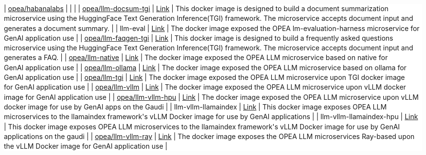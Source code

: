 | [opea/habanalabs](https://hub.docker.com/r/opea/habanalabs)                                                 |                                                                                                                                          |                                                                                                                                                                                                                            |
| [opea/llm-docsum-tgi](https://hub.docker.com/r/opea/llm-docsum-tgi)                                         | [Link](https://github.com/opea-project/GenAIComps/blob/main/comps/llms/summarization/tgi/langchain/Dockerfile)                           | This docker image is designed to build a document summarization microservice using the HuggingFace Text Generation Inference(TGI) framework. The microservice accepts document input and generates a document summary.     |
| llm-eval                                                                                                    | [Link](https://github.com/opea-project/GenAIComps/blob/main/comps/llms/utils/lm-eval/Dockerfile)                                         | The docker image exposed the OPEA lm-evaluation-harness microservice for GenAI application use                                                                                                                             |
| [opea/llm-faqgen-tgi](https://hub.docker.com/r/opea/llm-faqgen-tgi)                                         | [Link](https://github.com/opea-project/GenAIComps/blob/main/comps/llms/faq-generation/tgi/langchain/Dockerfile)                          | This docker image is designed to build a frequently asked questions microservice using the HuggingFace Text Generation Inference(TGI) framework. The microservice accepts document input and generates a FAQ.              |
| [opea/llm-native](https://hub.docker.com/r/opea/llm-native)                                                 | [Link](https://github.com/opea-project/GenAIComps/blob/main/comps/llms/text-generation/native/langchain/Dockerfile)                      | The docker image exposed the OPEA LLM microservice based on native for GenAI application use                                                                                                                               |
| [opea/llm-ollama](https://hub.docker.com/r/opea/llm-ollama)                                                 | [Link](https://github.com/opea-project/GenAIComps/blob/main/comps/llms/text-generation/ollama/langchain/Dockerfile)                      | The docker image exposed the OPEA LLM microservice based on ollama for GenAI application use                                                                                                                               |
| [opea/llm-tgi](https://hub.docker.com/r/opea/llm-tgi)                                                       | [Link](https://github.com/opea-project/GenAIComps/blob/main/comps/llms/text-generation/tgi/Dockerfile)                                   | The docker image exposed the OPEA LLM microservice upon TGI docker image for GenAI application use                                                                                                                         |
| [opea/llm-vllm](https://hub.docker.com/r/opea/llm-vllm)                                                     | [Link](https://github.com/opea-project/GenAIComps/blob/main/comps/llms/text-generation/vllm/langchain/Dockerfile)                        | The docker image exposed the OPEA LLM microservice upon vLLM docker image for GenAI application use                                                                                                                        |
| [opea/llm-vllm-hpu](https://hub.docker.com/r/opea/llm-vllm-hpu)                                             | [Link](https://github.com/opea-project/GenAIComps/blob/main/comps/llms/text-generation/vllm/langchain/dependency/Dockerfile.intel_hpu)   | The docker image exposed the OPEA LLM microservice upon vLLM docker image for use by GenAI apps on the Gaudi                                                                                                               |
| llm-vllm-llamaindex                                                                                         | [Link](https://github.com/opea-project/GenAIComps/blob/main/comps/llms/text-generation/vllm/llama_index/Dockerfile)                      | This docker image exposes OPEA LLM microservices to the llamaindex framework's vLLM Docker image for use by GenAI applications                                                                                             |
| llm-vllm-llamaindex-hpu                                                                                     | [Link](https://github.com/opea-project/GenAIComps/blob/main/comps/llms/text-generation/vllm/llama_index/dependency/Dockerfile.intel_hpu) | This docker image exposes OPEA LLM microservices to the llamaindex framework's vLLM Docker image for use by GenAI applications on the gaudi                                                                                |
| [opea/llm-vllm-ray](https://hub.docker.com/r/opea/llm-vllm-ray)                                             | [Link](https://github.com/opea-project/GenAIComps/blob/main/comps/llms/text-generation/vllm/ray/Dockerfile)                              | The docker image exposes the OPEA LLM microservices Ray-based upon the vLLM Docker image for GenAI application use                                                                                                         |
